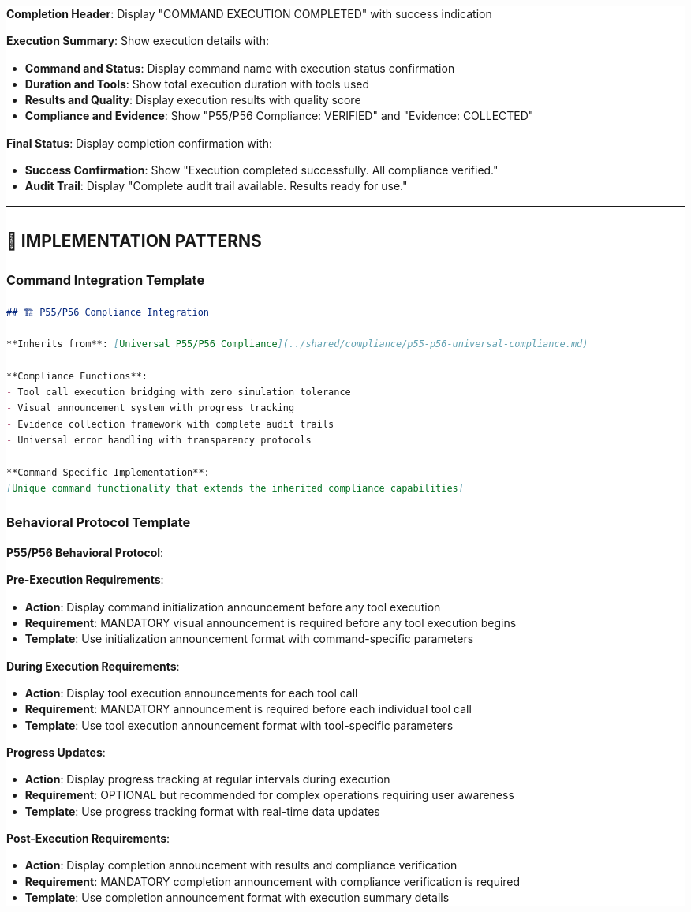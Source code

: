 **Completion Header**: Display "COMMAND EXECUTION COMPLETED" with success indication

**Execution Summary**: Show execution details with:
- **Command and Status**: Display command name with execution status confirmation
- **Duration and Tools**: Show total execution duration with tools used
- **Results and Quality**: Display execution results with quality score
- **Compliance and Evidence**: Show "P55/P56 Compliance: VERIFIED" and "Evidence: COLLECTED"

**Final Status**: Display completion confirmation with:
- **Success Confirmation**: Show "Execution completed successfully. All compliance verified."
- **Audit Trail**: Display "Complete audit trail available. Results ready for use."

---

## 🔧 **IMPLEMENTATION PATTERNS**

### **Command Integration Template**
```markdown
## 🏗️ P55/P56 Compliance Integration

**Inherits from**: [Universal P55/P56 Compliance](../shared/compliance/p55-p56-universal-compliance.md)

**Compliance Functions**:
- Tool call execution bridging with zero simulation tolerance
- Visual announcement system with progress tracking
- Evidence collection framework with complete audit trails
- Universal error handling with transparency protocols

**Command-Specific Implementation**:
[Unique command functionality that extends the inherited compliance capabilities]
```

### **Behavioral Protocol Template**
**P55/P56 Behavioral Protocol**:

**Pre-Execution Requirements**:
- **Action**: Display command initialization announcement before any tool execution
- **Requirement**: MANDATORY visual announcement is required before any tool execution begins
- **Template**: Use initialization announcement format with command-specific parameters

**During Execution Requirements**:
- **Action**: Display tool execution announcements for each tool call
- **Requirement**: MANDATORY announcement is required before each individual tool call
- **Template**: Use tool execution announcement format with tool-specific parameters

**Progress Updates**:
- **Action**: Display progress tracking at regular intervals during execution
- **Requirement**: OPTIONAL but recommended for complex operations requiring user awareness
- **Template**: Use progress tracking format with real-time data updates

**Post-Execution Requirements**:
- **Action**: Display completion announcement with results and compliance verification
- **Requirement**: MANDATORY completion announcement with compliance verification is required
- **Template**: Use completion announcement format with execution summary details
